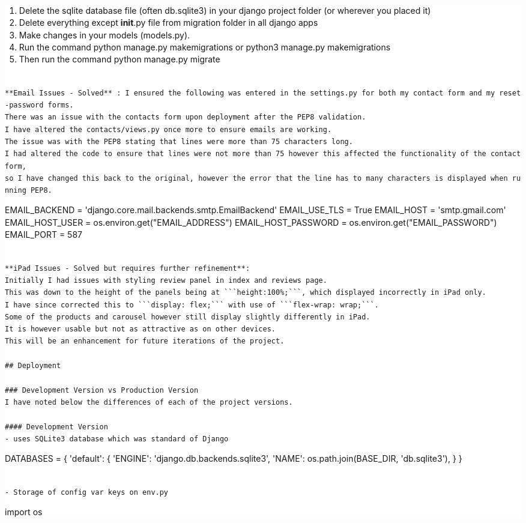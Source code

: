 1. Delete the sqlite database file (often db.sqlite3) in your django project folder (or wherever you placed it)
2. Delete everything except __init__.py file from migration folder in all django apps
3. Make changes in your models (models.py).
4. Run the command python manage.py makemigrations or python3 manage.py makemigrations
5. Then run the command python manage.py migrate
```

**Email Issues - Solved** : I ensured the following was entered in the settings.py for both my contact form and my reset-password forms.
There was an issue with the contacts form upon deployment after the PEP8 validation. 
I have altered the contacts/views.py once more to ensure emails are working.
The issue was with the PEP8 stating that lines were more than 75 characters long. 
I had altered the code to ensure that lines were not more than 75 however this affected the functionality of the contact form, 
so I have changed this back to the original, however the error that the line has to many characters is displayed when running PEP8.

```
EMAIL_BACKEND = 'django.core.mail.backends.smtp.EmailBackend'
EMAIL_USE_TLS = True
EMAIL_HOST = 'smtp.gmail.com'
EMAIL_HOST_USER = os.environ.get("EMAIL_ADDRESS")
EMAIL_HOST_PASSWORD = os.environ.get("EMAIL_PASSWORD")
EMAIL_PORT = 587
```

**iPad Issues - Solved but requires further refinement**: 
Initially I had issues with styling review panel in index and reviews page. 
This was down to the height of the panels being at ```height:100%;```, which displayed incorrectly in iPad only.
I have since corrected this to ```display: flex;``` with use of ```flex-wrap: wrap;```.
Some of the products and carousel however still display slightly differently in iPad. 
It is however usable but not as attractive as on other devices. 
This will be an enhancement for future iterations of the project.

## Deployment

### Development Version vs Production Version
I have noted below the differences of each of the project versions. 

#### Development Version
- uses SQLite3 database which was standard of Django

```
DATABASES = {
        'default': {
            'ENGINE': 'django.db.backends.sqlite3',
            'NAME': os.path.join(BASE_DIR, 'db.sqlite3'),
        }
    }
```

- Storage of config var keys on env.py

```
import os 
